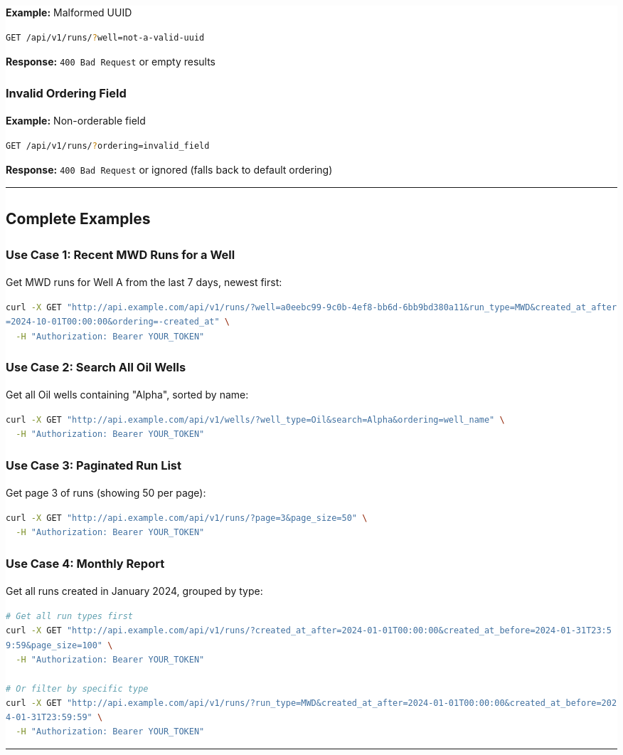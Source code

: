 **Example:** Malformed UUID

```bash
GET /api/v1/runs/?well=not-a-valid-uuid
```

**Response:** `400 Bad Request` or empty results

### Invalid Ordering Field

**Example:** Non-orderable field

```bash
GET /api/v1/runs/?ordering=invalid_field
```

**Response:** `400 Bad Request` or ignored (falls back to default ordering)

---

## Complete Examples

### Use Case 1: Recent MWD Runs for a Well

Get MWD runs for Well A from the last 7 days, newest first:

```bash
curl -X GET "http://api.example.com/api/v1/runs/?well=a0eebc99-9c0b-4ef8-bb6d-6bb9bd380a11&run_type=MWD&created_at_after=2024-10-01T00:00:00&ordering=-created_at" \
  -H "Authorization: Bearer YOUR_TOKEN"
```

### Use Case 2: Search All Oil Wells

Get all Oil wells containing "Alpha", sorted by name:

```bash
curl -X GET "http://api.example.com/api/v1/wells/?well_type=Oil&search=Alpha&ordering=well_name" \
  -H "Authorization: Bearer YOUR_TOKEN"
```

### Use Case 3: Paginated Run List

Get page 3 of runs (showing 50 per page):

```bash
curl -X GET "http://api.example.com/api/v1/runs/?page=3&page_size=50" \
  -H "Authorization: Bearer YOUR_TOKEN"
```

### Use Case 4: Monthly Report

Get all runs created in January 2024, grouped by type:

```bash
# Get all run types first
curl -X GET "http://api.example.com/api/v1/runs/?created_at_after=2024-01-01T00:00:00&created_at_before=2024-01-31T23:59:59&page_size=100" \
  -H "Authorization: Bearer YOUR_TOKEN"

# Or filter by specific type
curl -X GET "http://api.example.com/api/v1/runs/?run_type=MWD&created_at_after=2024-01-01T00:00:00&created_at_before=2024-01-31T23:59:59" \
  -H "Authorization: Bearer YOUR_TOKEN"
```

---
